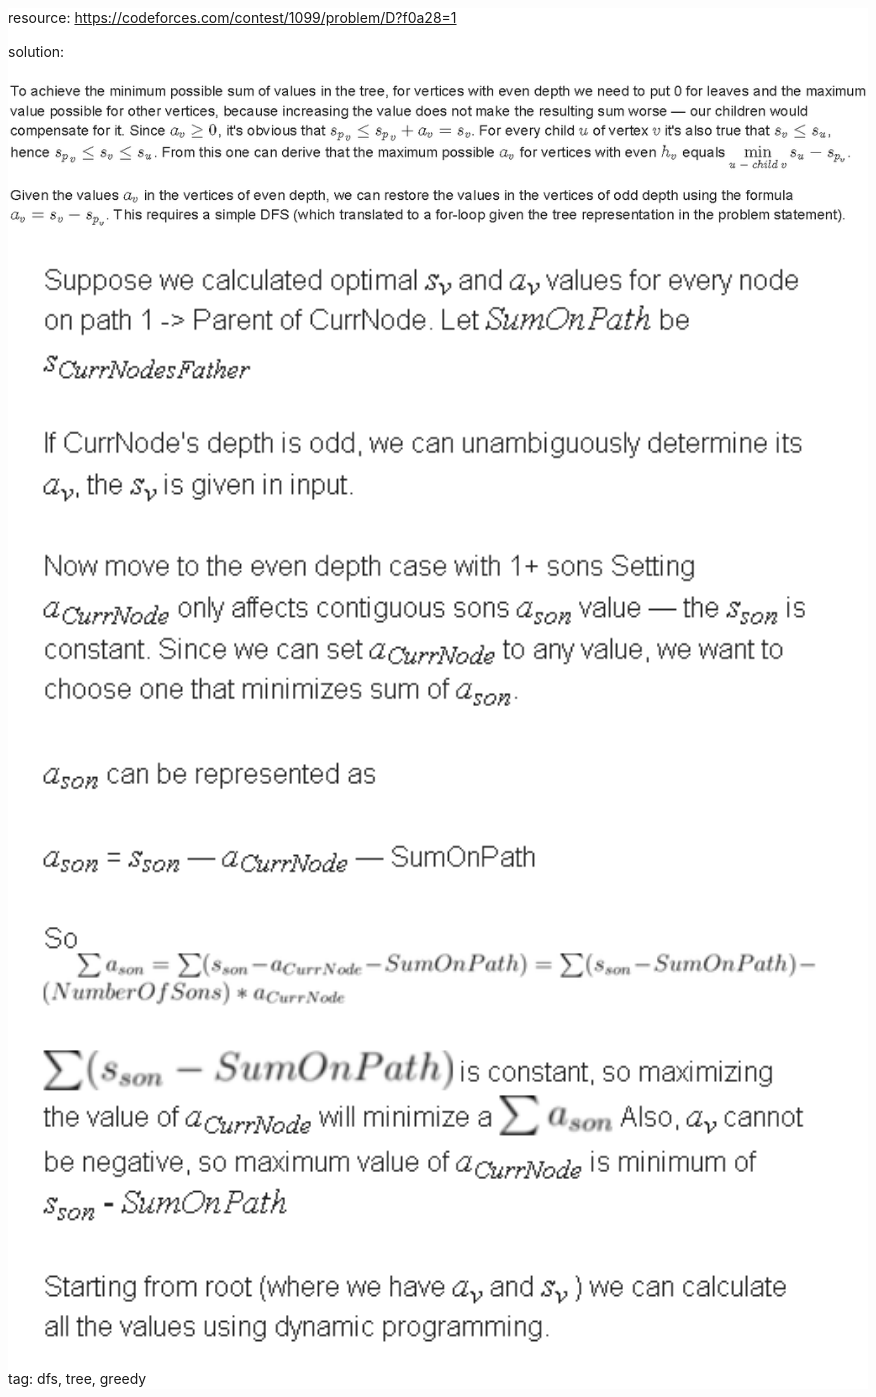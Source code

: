 resource:   https://codeforces.com/contest/1099/problem/D?f0a28=1

solution:

<p align="center">
<img src="solution.png" width="100%"></img>
</p>
<p align="center">
<img src="solution2.png" width="100%"></img>
</p>



tag: dfs,  tree,  greedy



